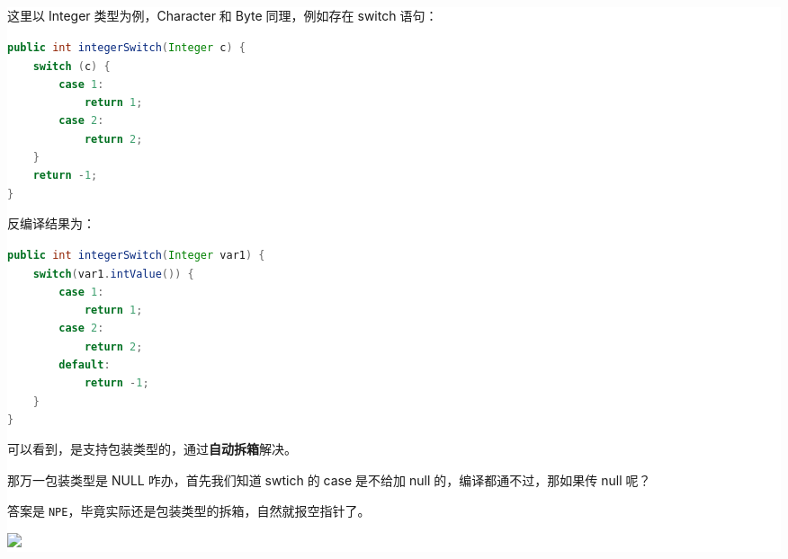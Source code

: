 这里以 Integer 类型为例，Character 和 Byte 同理，例如存在 switch 语句：

```java
public int integerSwitch(Integer c) {
    switch (c) {
        case 1:
            return 1;
        case 2:
            return 2;
    }
    return -1;
}
```

反编译结果为：

```java
public int integerSwitch(Integer var1) {
    switch(var1.intValue()) {
        case 1:
            return 1;
        case 2:
            return 2;
        default:
            return -1;
    }
}
```

可以看到，是支持包装类型的，通过**自动拆箱**解决。

那万一包装类型是 NULL 咋办，首先我们知道 swtich 的 case 是不给加 null 的，编译都通不过，那如果传 null 呢？

答案是 `NPE`，毕竟实际还是包装类型的拆箱，自然就报空指针了。

![](https://cdn.jsdelivr.net/gh/jitwxs/cdn/blog/posts/20190426181624225.png)
